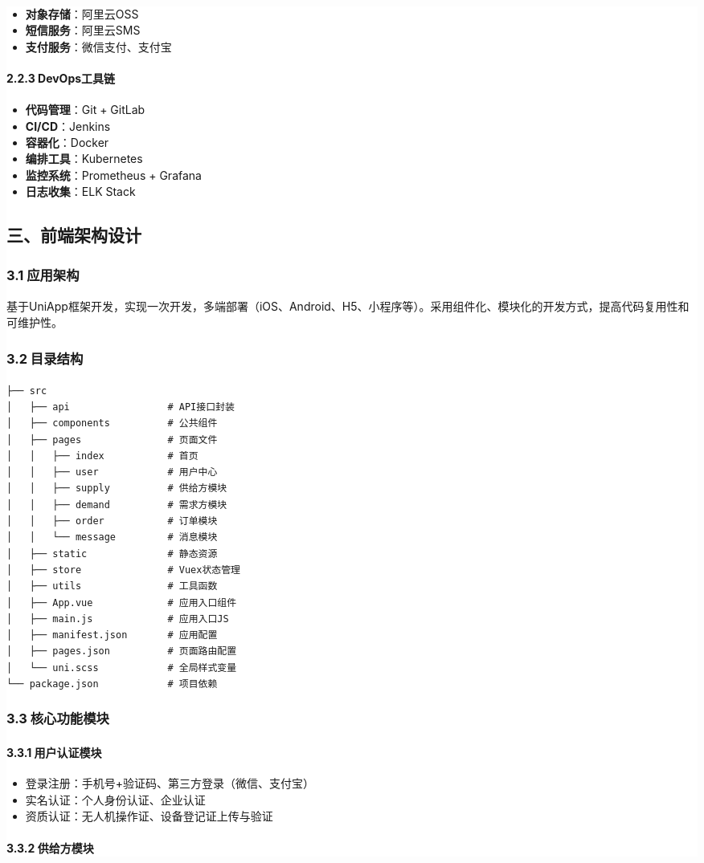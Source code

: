 - **对象存储**：阿里云OSS
- **短信服务**：阿里云SMS
- **支付服务**：微信支付、支付宝

#### 2.2.3 DevOps工具链

- **代码管理**：Git + GitLab
- **CI/CD**：Jenkins
- **容器化**：Docker
- **编排工具**：Kubernetes
- **监控系统**：Prometheus + Grafana
- **日志收集**：ELK Stack

## 三、前端架构设计

### 3.1 应用架构

基于UniApp框架开发，实现一次开发，多端部署（iOS、Android、H5、小程序等）。采用组件化、模块化的开发方式，提高代码复用性和可维护性。

### 3.2 目录结构

```
├── src
│   ├── api                 # API接口封装
│   ├── components          # 公共组件
│   ├── pages               # 页面文件
│   │   ├── index           # 首页
│   │   ├── user            # 用户中心
│   │   ├── supply          # 供给方模块
│   │   ├── demand          # 需求方模块
│   │   ├── order           # 订单模块
│   │   └── message         # 消息模块
│   ├── static              # 静态资源
│   ├── store               # Vuex状态管理
│   ├── utils               # 工具函数
│   ├── App.vue             # 应用入口组件
│   ├── main.js             # 应用入口JS
│   ├── manifest.json       # 应用配置
│   ├── pages.json          # 页面路由配置
│   └── uni.scss            # 全局样式变量
└── package.json            # 项目依赖
```

### 3.3 核心功能模块

#### 3.3.1 用户认证模块

- 登录注册：手机号+验证码、第三方登录（微信、支付宝）
- 实名认证：个人身份认证、企业认证
- 资质认证：无人机操作证、设备登记证上传与验证

#### 3.3.2 供给方模块

